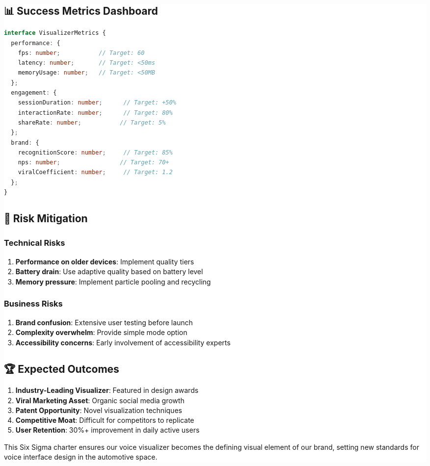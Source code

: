 ## 📊 Success Metrics Dashboard

```typescript
interface VisualizerMetrics {
  performance: {
    fps: number;           // Target: 60
    latency: number;       // Target: <50ms
    memoryUsage: number;   // Target: <50MB
  };
  engagement: {
    sessionDuration: number;      // Target: +50%
    interactionRate: number;      // Target: 80%
    shareRate: number;           // Target: 5%
  };
  brand: {
    recognitionScore: number;     // Target: 85%
    nps: number;                 // Target: 70+
    viralCoefficient: number;     // Target: 1.2
  };
}
```

## 🎯 Risk Mitigation

### Technical Risks
1. **Performance on older devices**: Implement quality tiers
2. **Battery drain**: Use adaptive quality based on battery level
3. **Memory pressure**: Implement particle pooling and recycling

### Business Risks
1. **Brand confusion**: Extensive user testing before launch
2. **Complexity overwhelm**: Provide simple mode option
3. **Accessibility concerns**: Early involvement of accessibility experts

## 🏆 Expected Outcomes

1. **Industry-Leading Visualizer**: Featured in design awards
2. **Viral Marketing Asset**: Organic social media growth
3. **Patent Opportunity**: Novel visualization techniques
4. **Competitive Moat**: Difficult for competitors to replicate
5. **User Retention**: 30%+ improvement in daily active users

This Six Sigma charter ensures our voice visualizer becomes the defining visual element of our brand, setting new standards for voice interface design in the automotive space.
